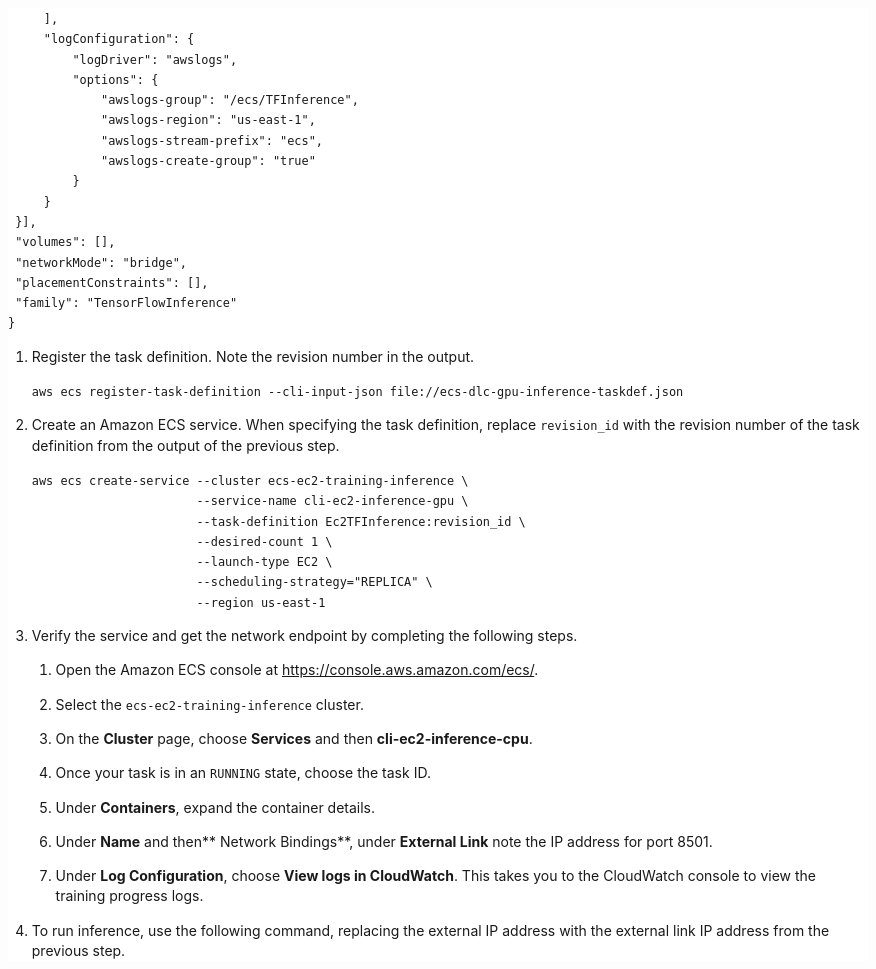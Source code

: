    ```
   		],
   		"logConfiguration": {
   			"logDriver": "awslogs",
   			"options": {
   				"awslogs-group": "/ecs/TFInference",
   				"awslogs-region": "us-east-1",
   				"awslogs-stream-prefix": "ecs",
   				"awslogs-create-group": "true"
   			}
   		}
   	}],
   	"volumes": [],
   	"networkMode": "bridge",
   	"placementConstraints": [],
   	"family": "TensorFlowInference"
   }
   ```

1. Register the task definition\. Note the revision number in the output\.

   ```
   aws ecs register-task-definition --cli-input-json file://ecs-dlc-gpu-inference-taskdef.json
   ```

1. Create an Amazon ECS service\. When specifying the task definition, replace `revision_id` with the revision number of the task definition from the output of the previous step\.

   ```
   aws ecs create-service --cluster ecs-ec2-training-inference \
                          --service-name cli-ec2-inference-gpu \
                          --task-definition Ec2TFInference:revision_id \
                          --desired-count 1 \
                          --launch-type EC2 \
                          --scheduling-strategy="REPLICA" \
                          --region us-east-1
   ```

1. Verify the service and get the network endpoint by completing the following steps\.

   1. Open the Amazon ECS console at [https://console\.aws\.amazon\.com/ecs/](https://console.aws.amazon.com/ecs/)\.

   1. Select the `ecs-ec2-training-inference` cluster\.

   1. On the **Cluster** page, choose **Services** and then **cli\-ec2\-inference\-cpu**\.

   1. Once your task is in an `RUNNING` state, choose the task ID\.

   1. Under **Containers**, expand the container details\.

   1. Under **Name** and then** Network Bindings**, under **External Link** note the IP address for port 8501\.

   1. Under **Log Configuration**, choose **View logs in CloudWatch**\. This takes you to the CloudWatch console to view the training progress logs\.

1. To run inference, use the following command, replacing the external IP address with the external link IP address from the previous step\.
